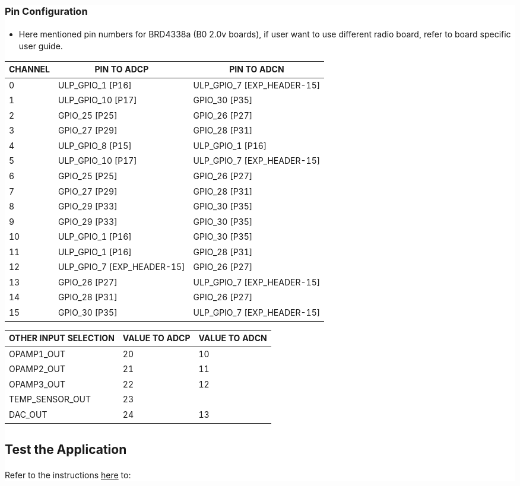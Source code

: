 ### Pin Configuration

- Here mentioned pin numbers for BRD4338a (B0 2.0v boards), if user want to use different radio board, refer to board specific user guide.

| CHANNEL | PIN TO ADCP | PIN TO ADCN |
| --- | --- | --- |
| 0 | ULP_GPIO_1 [P16] | ULP_GPIO_7 [EXP_HEADER-15] |
| 1 | ULP_GPIO_10 [P17] | GPIO_30 [P35] |
| 2 | GPIO_25 [P25] | GPIO_26 [P27] |
| 3 | GPIO_27 [P29] | GPIO_28 [P31] |
| 4 | ULP_GPIO_8 [P15] | ULP_GPIO_1 [P16] |
| 5 | ULP_GPIO_10 [P17] | ULP_GPIO_7 [EXP_HEADER-15] |
| 6 | GPIO_25 [P25] | GPIO_26 [P27] |
| 7 | GPIO_27 [P29] | GPIO_28 [P31] |
| 8 | GPIO_29 [P33] | GPIO_30 [P35] |
| 9 | GPIO_29 [P33] | GPIO_30 [P35] |
| 10 | ULP_GPIO_1 [P16] | GPIO_30 [P35] |
| 11 | ULP_GPIO_1 [P16] | GPIO_28 [P31] |
| 12 | ULP_GPIO_7 [EXP_HEADER-15] | GPIO_26 [P27] |
| 13 | GPIO_26 [P27] | ULP_GPIO_7 [EXP_HEADER-15] |
| 14 | GPIO_28 [P31] | GPIO_26 [P27] |
| 15 | GPIO_30 [P35] | ULP_GPIO_7 [EXP_HEADER-15] |

| OTHER INPUT SELECTION | VALUE TO ADCP | VALUE TO ADCN |
| --- | --- | --- |
| OPAMP1_OUT | 20 | 10 |
| OPAMP2_OUT | 21 | 11 |
| OPAMP3_OUT | 22 | 12 |
| TEMP_SENSOR_OUT | 23 |
| DAC_OUT | 24 | 13 |

## Test the Application

Refer to the instructions [here](https://docs.silabs.com/wiseconnect/latest/wiseconnect-getting-started/) to:
